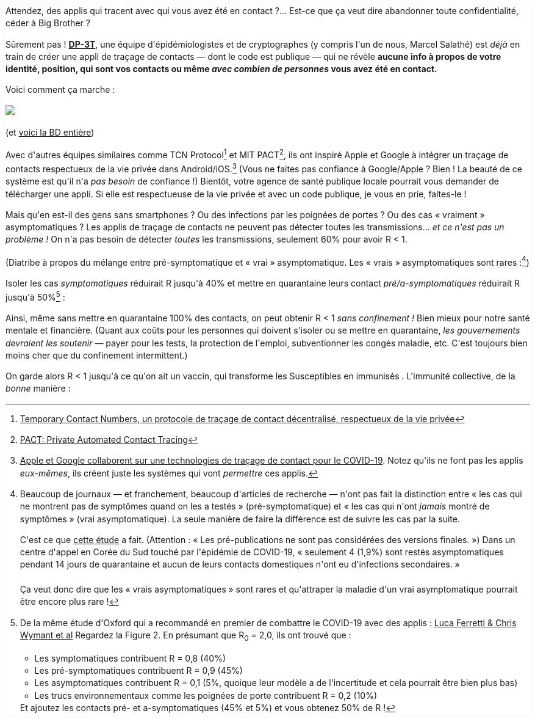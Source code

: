 Attendez, des applis qui tracent avec qui vous avez été en contact ?… Est-ce que ça veut dire abandonner toute confidentialité, céder à Big Brother ?

Sûrement pas ! **[DP-3T](https://github.com/DP-3T/documents#decentralized-privacy-preserving-proximity-tracing)**, une équipe d'épidémiologistes et de cryptographes (y compris l'un de nous, Marcel Salathé) est *déjà* en train de créer une appli de traçage de contacts — dont le code est publique — qui ne révèle **aucune info à propos de votre identité, position, qui sont vos contacts ou même *avec combien de personnes* vous avez été en contact.**

Voici comment ça marche :

![](pics/dp3t.png)

(et [voici la BD entière](https://ncase.me/contact-tracing/))

Avec d'autres équipes similaires comme TCN Protocol[^tcn] et MIT PACT[^pact], ils ont inspiré Apple et Google à intégrer un traçage de contacts respectueux de la vie privée dans Android/iOS.[^gapple] (Vous ne faites pas confiance à Google/Apple ? Bien ! La beauté de ce système est qu'il n'a *pas besoin* de confiance !) Bientôt, votre agence de santé publique locale pourrait vous demander de télécharger une appli. Si elle est respectueuse de la vie privée et avec un code publique, je vous en prie, faites-le !

[^tcn]: [Temporary Contact Numbers, un protocole de traçage de contact décentralisé, respectueux de la vie privée](https://github.com/TCNCoalition/TCN#tcn-protocol)

[^pact]: [PACT: Private Automated Contact Tracing](https://pact.mit.edu/)

[^gapple]: [Apple et Google collaborent sur une technologies de traçage de contact pour le COVID-19](https://www.apple.com/ca/newsroom/2020/04/apple-and-google-partner-on-covid-19-contact-tracing-technology/). Notez qu'ils ne font pas les applis *eux-mêmes*, ils créent juste les systèmes qui vont *permettre* ces applis.

Mais qu'en est-il des gens sans smartphones ? Ou des infections par les poignées de portes ? Ou des cas « vraiment » asymptomatiques ? Les applis de traçage de contacts ne peuvent pas détecter toutes les transmissions… *et ce n'est pas un problème !* On n'a pas besoin de détecter *toutes* les transmissions, seulement 60% pour avoir R < 1.

(Diatribe à propos du mélange entre pré-symptomatique et « vrai » asymptomatique. Les « vrais » asymptomatiques sont rares :[^rant])

[^rant]: Beaucoup de journaux — et franchement, beaucoup d'articles de recherche — n'ont pas fait la distinction entre « les cas qui ne montrent pas de symptômes quand on les a testés » (pré-symptomatique) et « les cas qui n'ont *jamais* montré de symptômes » (vrai asymptomatique). La seule manière de faire la différence est de suivre les cas par la suite.
   
    C'est ce que [cette étude](https://wwwnc.cdc.gov/eid/article/26/8/20-1274_article) a fait. (Attention : « Les pré-publications ne sont pas considérées des versions finales. ») Dans un centre d'appel en Corée du Sud touché par l'épidémie de COVID-19, « seulement 4 (1,9%) sont restés asymptomatiques pendant 14 jours de quarantaine et aucun de leurs contacts domestiques n'ont eu d'infections secondaires. »<br><br>Ça veut donc dire que les « vrais asymptomatiques » sont rares et qu'attraper la maladie d'un vrai asymptomatique pourrait être encore plus rare !

Isoler les cas *symptomatiques* réduirait R jusqu'à 40% et mettre en quarantaine leurs contact *pré/a-symptomatiques* réduirait R jusqu'à 50%[^oxford] :

[^oxford]: De la même étude d'Oxford qui a recommandé en premier de combattre le COVID-19 avec des applis : [Luca Ferretti & Chris Wymant et al](https://science.sciencemag.org/content/early/2020/04/09/science.abb6936/tab-figures-data) Regardez la Figure 2. En présumant que R<sub>0</sub> = 2,0, ils ont trouvé que :<br><ul><li>Les symptomatiques contribuent R = 0,8 (40%)</li><li>Les pré-symptomatiques contribuent R = 0,9 (45%)</li><li>Les asymptomatiques contribuent R = 0,1 (5%, quoique leur modèle a de l'incertitude et cela pourrait être bien plus bas)</li><li>Les trucs environnementaux comme les poignées de porte contribuent R = 0,2 (10%)</li></ul>Et ajoutez les contacts pré- et a-symptomatiques (45% et 5%) et vous obtenez 50% de R !

<div class="sim">
		<iframe src="sim?stage=int-4a&format=calc" width="285" height="340"></iframe>
</div>

Ainsi, même sans mettre en quarantaine 100% des contacts, on peut obtenir R < 1 *sans confinement !* Bien mieux pour notre santé mentale et financière. (Quant aux coûts pour les personnes qui doivent s'isoler ou se mettre en quarantaine, *les gouvernements devraient les soutenir* — payer pour les tests, la protection de l'emploi, subventionner les congés maladie, etc. C'est toujours bien moins cher que du confinement intermittent.)

On garde alors R < 1 jusqu'à ce qu'on ait un vaccin, qui transforme les Susceptibles <icon s></icon> en immunisés <span class="nowrap"><icon r></icon>.</span> L'immunité collective, de la *bonne* manière :


[^timestamp]: Ces notes contiendront des sources, des liens et des commentaires bonus comme celui-ci !
[^serial_interval]: « The mean [serial] interval was 3.96 days (95% CI 3.53–4.39 days). » [Du Z, Xu X, Wu Y, Wang L, Cowling BJ, Ancel Meyers L](https://wwwnc.cdc.gov/eid/article/26/6/20-0357_article) Traduction : « L'intervalle [sériel] moyen était de 3,96 jours (IC 95% : 3,53–4,39 jours) ». (Attention : les pré-publications ne sont pas considérées comme des versions finales)
[^caveats]: **Attention : toutes ses simulations sont très simplificatrices, à des fins éducatives.**
[^infectiousness]: « The median communicable period \[...\] was 9.5 days. » [Hu, Z., Song, C., Xu, C. et al](https://link.springer.com/article/10.1007/s11427-020-1661-4) Traduction : « La période de contagiosité médiane \[...\] était de 9,5 jours. ». Oui, nous savons qu'une « médiane » n'est pas la même chose qu'une « moyenne ». C'est suffisamment proche pour notre explication simplifiée.
[^sir]: Pour plus d'explications techniques sur le modèle SIR, voir [the Institute for Disease Modeling](https://www.idmod.org/docs/hiv/model-sir.html#) et [Wikipedia](https://fr.wikipedia.org/wiki/Mod%C3%A8les_compartimentaux_en_%C3%A9pid%C3%A9miologie)
[^seir]: Pour plus d'explications techniques sur le modèle SEIR, voir [the Institute for Disease Modeling](https://www.idmod.org/docs/hiv/model-seir.html) et [Wikipedia](https://fr.wikipedia.org/wiki/Mod%C3%A8les_compartimentaux_en_%C3%A9pid%C3%A9miologie)
[^latent]: « Assuming an incubation period distribution of mean 5.2 days from a separate study of early COVID-19 cases, we inferred that infectiousness started from 2.3 days (95% CI, 0.8–3.0 days) before symptom onset » Traduction : « En supposant que la période d'incubation est en moyenne de 5,2 jours en s'appuyant sur une autre étude des premiers cas de COVID-19, nous en déduisons que la contagiosité commence au bout de 2,3 jours (IC 95% : 0,8–3,0 jours) avant l'apparition des symptômes ». (explication : En supposant que les symptômes commencent au 5ème jour, sachant que le caractère infectieux commence 2 jours avant, on devient infectieux au bout de 3 jours) [He, X., Lau, E.H.Y., Wu, P. et al.](https://www.nature.com/articles/s41591-020-0869-5)
[^r0_flu]: « The median R value for seasonal influenza was 1.28 (IQR: 1.19–1.37) » [Biggerstaff, M., Cauchemez, S., Reed, C. et al.](https://bmcinfectdis.biomedcentral.com/articles/10.1186/1471-2334-14-480) Traduction : « La valeur médiane de R pour l'influenza saisonnière était de 1,28 (IC : 1,19-1,37) »
[^r0_covid]: « We estimated the basic reproduction number R0 of 2019-nCoV to be around 2.2 (90% high density interval: 1.4–3.8) » [Riou J, Althaus CL.](https://www.ncbi.nlm.nih.gov/pmc/articles/PMC7001239/) Traduction : « Nous avons estimé le nombre de reproduction de base R0 de 2019-nCoV à environ 2,2 (IC 90%: 1,4-3,8) »
[^r0_wuhan]: « we calculated a median R0 value of 5.7 (95% CI 3.8–8.9) » [Sanche S, Lin YT, Xu C, Romero-Severson E, Hengartner N, Ke R.](https://wwwnc.cdc.gov/eid/article/26/7/20-0282_article) Traduction : « Nous avons calculé une valeur médiane de R0 de 5,7 (IC 95% : 3,8-8,9) »
[^r0_caveats_sim]: Cela suppose qu'on est infectieux de manière constante tout au long de la « période infectieuse ». Encore une fois, c'est une simplification pour aider à la compréhension.
[^exact_formula]: Gardez en tête que R = R<sub>0</sub> * le taux des transmissions encore possibles. Souvenez-vous aussi que le taux des transmissions possibles = 1 - le taux des transmissions *empêchées*.
[^icu_covid]: « Percentage of COVID-19 cases in the United States from February 12 to March 16, 2020 that required intensive care unit (ICU) admission, by age group »](https://www.statista.com/statistics/1105420/covid-icu-admission-rates-us-by-age-group/).Traduction : « Pourcentage de cas de COVID-19 aux États-Unis du 12 février au 26 mars 2020 nécéssitant une admission en unité de soins intesifs, par groupe d'âge ». Entre 4,9% et 11,5% de *tous* les cas de COVID-19 ont eu besoin de soins intensifs. En choisissant généreusement l'estimation basse, cela nous fait 5%, soit 1 sur 20. Notez que cette proportion est propre à la pyramide des âges de ce pays. Elle sera plus haute dans les pays avec une population âgée et plus basse dans les pays avec une population jeune.
[^icu_us]: « Number of ICU beds = 96,596 ». De [the Society of Critical Care Medicine](https://sccm.org/Blog/March-2020/United-States-Resource-Availability-for-COVID-19). Tradution : « Nombre de lits en unité de soins intensifs = 96'596 » La population des États-Unis était de 328'200'000 en 2019. 96'596 sur 328'200'000 environ 1 sur 3400.
[^yong]: « He says that the actual goal is the same as that of other countries: flatten the curve by staggering the onset of infections. As a consequence, the nation may achieve herd immunity; it’s a side effect, not an aim. [...] The government’s actual coronavirus action plan, available online, doesn’t mention herd immunity at all. »
[^handwashing]: « All eight eligible studies reported that handwashing lowered risks of respiratory infection, with risk reductions ranging from 6% to 44% [pooled value 24% (95% CI 6–40%)]. » [Rabie, T. and Curtis, V.](https://onlinelibrary.wiley.com/doi/full/10.1111/j.1365-3156.2006.01568.x) Traduction : « Les huit études valables ont rapporté que le lavage des mains réduisait le risque d'infections respiratoires, avec une réduction des risques allant de 6% à 44% [valeur moyenne 24% (IC 95% : 6-40%)]. » Note : Par simplicité, la valeur a été arrondie à 25% dans les simulations. On notera que, comme le pointe cette méta-analyse, la qualité des études sur le lavage des main (du moins dans les pays riches) est exécrable.
[^london]: « We found a 73% reduction in the average daily number of contacts observed per participant. This would be sufficient to reduce R0 from a value from 2.6 before the lockdown to 0.62 (0.37 - 0.89) during the lockdown ».  [Jarvis and Zandvoort et al](https://cmmid.github.io/topics/covid19/comix-impact-of-physical-distance-measures-on-transmission-in-the-UK.html) Traduction : « Nous avons trouvé une réduction de 73% du nombre de contacts journaliers observés par participant. Cela serait suffisant pour réduire R0 de 2,6 avant le confinement à 0,62 (IC 0,37 - 0,89) pendant le confinement ». Pour faire simple, le taux a été arrondi à 70% dans les simulations.
[^log_caveat]: Cette distortion disparaîtrait si R était représenté dans une échelle logarithmique... Mais dans ce cas il faudrait aussi expliquer le concept d'*échelle logarithmique.*
[^lockdown_harvard]: « Absent other interventions, a key metric for the success of social distancing is whether critical care capacities are exceeded. To avoid this, prolonged or intermittent social distancing may be necessary into 2022. » [Kissler and Tedijanto et al](https://science.sciencemag.org/content/early/2020/04/14/science.abb5793) Traduction : « Sans autres interventions, un indicateur clé du succès de la distanciation sociale est si oui ou non les soins intensifs sont saturés. Pour éviter cela, une distanciation sociale prolongée ou intermittente pourrait être nécessaire jusqu'en 2022. »
[^loneliness]: Voir la [Figure 6 de Holt-Lunstad & Smith 2010](https://journals.sagepub.com/doi/abs/10.1177/1745691614568352). Bien sûr, grosse mise en garde : ils ont trouvé une *corrélation*. Mais à moins que vous ne vouliez imposer aléatoirement à des gens d'être solitaires pour toute leur vie, des indices observationnels sont tout ce que vous pourrez avoir.
[^timeline]: **3 days on average to infectiousness :** « Assuming an incubation period distribution of mean 5.2 days from a separate study of early COVID-19 cases, we inferred that infectiousness started from 2.3 days (95% CI, 0.8–3.0 days) before symptom onset » (translation: Assuming symptoms start at 5 days, infectiousness starts 2 days before = Infectiousness starts at 3 days) [He, X., Lau, E.H.Y., Wu, P. et al.](https://www.nature.com/articles/s41591-020-0869-5) Traduction : **3 jours en moyenne jusqu'à l'infectiosité :** « En supposant que la période d'incubation est en moyenne de 5,2 jours en s'appuyant sur une autre étude des premiers cas de COVID-19, nous en déduisons que la contagiosité commence au bout de 2,3 jours (IC 95% : 0,8–3,0 jours) avant l'apparition des symptômes » (explication : En supposant que les symptômes commencent au 5ème jour, sachant que le caractère infectieux commence 2 jours avant, on devient infectieux au bout de 3 jours)<br>**4 days on average to infecting someone else:** « The mean [serial] interval was 3.96 days (95% CI 3.53–4.39 days) » [Du Z, Xu X, Wu Y, Wang L, Cowling BJ, Ancel Meyers L](https://wwwnc.cdc.gov/eid/article/26/6/20-0357_article) Traduction : **4 jours en moyenne pour infecter quelqu'un d'autre :** « L'intervalle [sériel] moyen était de 3,96 jours (IC 95% : 3,53–4,39 jours) »<br>**5 days on average to feeling symptoms:** « The median incubation period was estimated to be 5.1 days (95% CI, 4.5 to 5.8 days) » [Lauer SA, Grantz KH, Bi Q, et al](https://annals.org/AIM/FULLARTICLE/2762808/INCUBATION-PERIOD-CORONAVIRUS-DISEASE-2019-COVID-19-FROM-PUBLICLY-REPORTED) Traduction : **5 jours en moyenne pour ressentir des symptômes :** « La période d'incubation médiane a été estimée à 5,1 jours (IC 95%, 4,5 à 5,8 jours) »
[^pre_symp]: « We estimated that 44% (95% confidence interval, 25–69%) of secondary cases were infected during the index cases’ presymptomatic stage » [He, X., Lau, E.H.Y., Wu, P. et al](https://www.nature.com/articles/s41591-020-0869-5) Traduction : « Nous avons estimé que 44% (IC 95%, 25–69%) des cas secondaires avaient été infectés pendant l'étape présymptomatique des cas index »
[^ebola]: “Contact tracing was a critical intervention in Liberia and represented one of the largest contact tracing efforts during an epidemic in history.” [Swanson KC, Altare C, Wesseh CS, et al.](https://www.ncbi.nlm.nih.gov/pmc/articles/PMC6152989/) Traduction : « Le traçage des contacts a été une intervention critique au Liberia et a représenté un des plus grands efforts de traçage de contacts de l'Histoire. »
[^incoming]: « None of these surgical masks exhibited adequate filter performance and facial fit characteristics to be considered respiratory protection devices. » [Tara Oberg & Lisa M. Brosseau](https://www.sciencedirect.com/science/article/pii/S0196655307007742) Traduction : « Aucun des masques chirurgicaux n'a présenté des performances de filtrage et des caractéristiques d'ajustement facial suffisantes pour être considéré comme un dispositif de protection respiratoire. »
[^outgoing]: « The overall 3.4 fold reduction [70% reduction] in aerosol copy numbers we observed combined with a nearly complete elimination of large droplet spray demonstrated by Johnson et al. suggests that surgical masks worn by infected persons could have a clinically significant impact on transmission. » [Milton DK, Fabian MP, Cowling BJ, Grantham ML, McDevitt JJ](https://www.ncbi.nlm.nih.gov/pmc/articles/PMC3591312/) Traduction : « La réduction globale de 3,4 fois (70% de réduction) du nombre de particules en suspension dans l'air que nous avons observées, combinée à l'élimination quasi totale des projections des grosses goutelettes démontrée par Johnson et al. suggère que le port du masque par les personnes infectées pourrait avoir un impact cliniquement significatif sur la transmission. »
[^homemade]: [Davies, A., Thompson, K., Giri, K., Kafatos, G., Walker, J., & Bennett, A](https://www.cambridge.org/core/journals/disaster-medicine-and-public-health-preparedness/article/testing-the-efficacy-of-homemade-masks-would-they-protect-in-an-influenza-pandemic/0921A05A69A9419C862FA2F35F819D55) Voir Table 1 : un T-shirt en coton a environ deux tiers de l'efficacité de filtration d'un masque chirurgical, pour les deux aérosols bactériens qu'ils ont testés.
[^replication]: Tout véritable scientifique qui lit cette dernière phrase est probalement plié de rire. Voir : [p-hacking](https://fr.wikipedia.org/wiki/Data_dredging), [crise de la reproductibilité](https://fr.wikipedia.org/wiki/Crise_de_la_reproductibilit%C3%A9))
[^precautionary]: « It is time to apply the precautionary principle » [Trisha Greenhalgh et al \[PDF\]](https://www.bmj.com/content/bmj/369/bmj.m1435.full.pdf) Traduction : « Il est temps d'appliquer le principe de précaution. »
[^mask_args]: **« Nous devons garder les provisions pour les hôpitaux. »** *Absolument d'accord.* Mais c'est plus un argument en faveur de l'augmentation de la production, pas du rationnement. En attendant, nous pouvons faire des masques en tissu.
[^heat]: « One-degree Celsius increase in temperature [...] lower[s] R by 0.0225 » and « The average R-value of these 100 cities is 1.83 ». 0.0225 ÷ 1.83 = ~1.2%. [Wang, Jingyuan and Tang, Ke and Feng, Kai and Lv, Weifeng](https://papers.ssrn.com/sol3/Papers.cfm?abstract_id=3551767) Traduction : « Une augmentation de température d'un degré Celsius [...] diminue R de 0,0225 » et « La valeur moyenne de R dans ces 100 villes est de 1,83. » 0,0225 ÷ 1,83 = ~1,2%.
[^SARS immunity]: « SARS-specific antibodies were maintained for an average of 2 years [...] Thus, SARS patients might be susceptible to reinfection ≥3 years after initial exposure. » [Wu LP, Wang NC, Chang YH, et al.](https://www.ncbi.nlm.nih.gov/pmc/articles/PMC2851497/) Traduction : « Les anticorps spécifiques au SARS sont maintenus en moyenne 2 ans [...] En conséquence, les patients du SARS pourraient être susceptibles d'être réinfectés ≥3 ans après l'exposition initiale. » « Malheureusement », on ne saura jamais combien de temps l'immunité au SARS dure réellement, puisqu'il a été éradiqué très rapidement.
[^cold immunity]: « We found no significant difference between the probability of testing positive at least once and the probability of a recurrence for the beta-coronaviruses HKU1 and OC43 at 34 weeks after enrollment/first infection. » [Marta Galanti & Jeffrey Shaman (PDF)](http://www.columbia.edu/~jls106/galanti_shaman_ms_supp.pdf) Traduction : « Nous n'avons trouvé aucune différence significative entre la probabilité d'être testé positif au moins une fois et la probabilité d'une récurrence du beta-corronavirus HKU1 et OC43 34 semaines après l'exposition/la première infection. »
[^unclear]: « Once a person fights off a virus, viral particles tend to linger for some time. These cannot cause infections, but they can trigger a positive test. » [from STAT News by Andrew Joseph](https://www.statnews.com/2020/04/20/everything-we-know-about-coronavirus-immunity-and-antibodies-and-plenty-we-still-dont/) Traduction : « Une fois qu'une personne combat un virus, des particules virales tendent à subsister quelques temps. Cela ne peut causer une infection, mais cela peut provoquer un test positif. »
[^monkeys]: De [Bao et al.](https://www.biorxiv.org/content/10.1101/2020.03.13.990226v1.abstract) *Attention : Cet article est une pré-publication et n'a pas (encore) été vérifiée par une relecture par les pairs.* Aussi, pour le souligner : ils ont seulement testé la ré-infection 28 jours plus tard.
[^vax_enough]: « If a coronavirus vaccine arrives, can the world make enough? » [by Roxanne Khamsi, on Nature](https://www.nature.com/articles/d41586-020-01063-8) Traduction : « Si un vaccin de coronavirus arrive, le monde peut-il en produire assez ? »
[^vax_safe]: « Don’t rush to deploy COVID-19 vaccines and drugs without sufficient safety guarantees » [by Shibo Jiang, on Nature](https://www.nature.com/articles/d41586-020-00751-9) Traduction : « Ne bâclez pas le deployement de médicaments et de vaccins du COVID-19 sans garanties de sécurité suffisantes »
[^dry_land]: La métaphore de la terre ferme [de Marc Lipsitch & Yonatan Grad, sur STAT News](https://www.statnews.com/2020/04/01/navigating-covid-19-pandemic/)